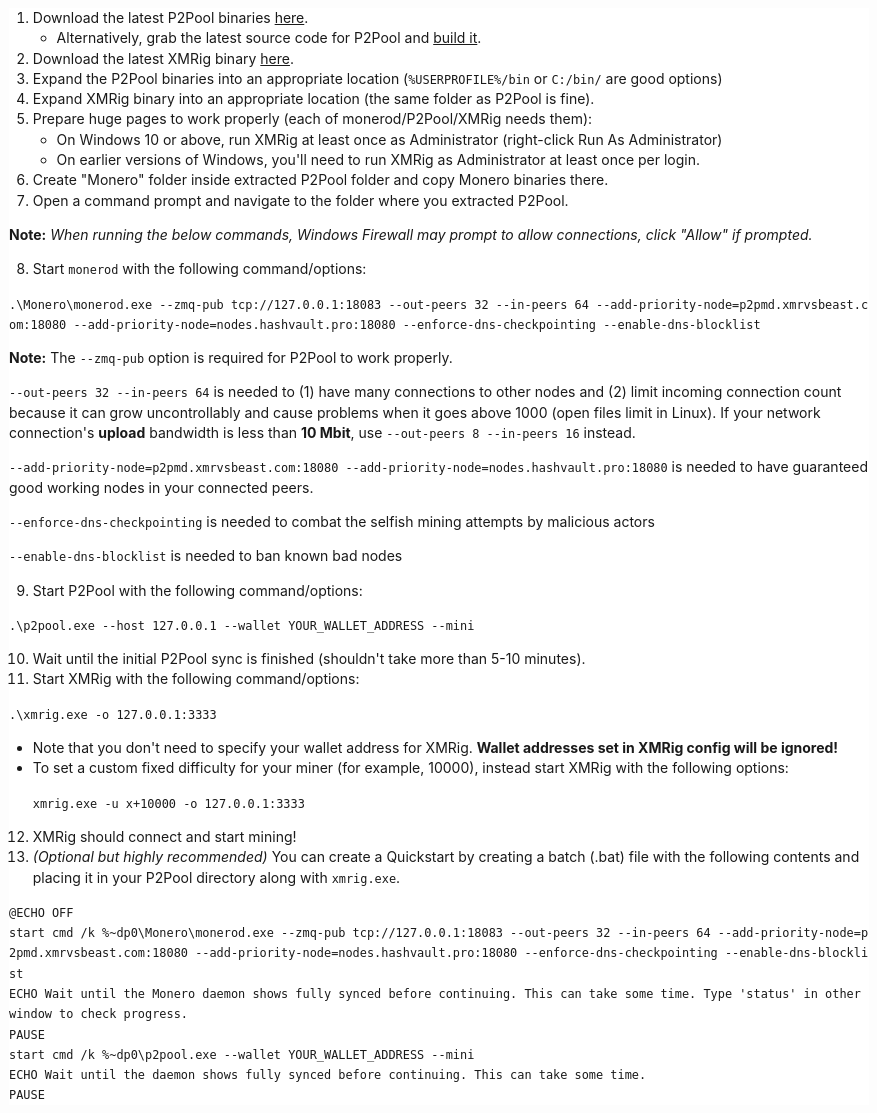 1. Download the latest P2Pool binaries [here](https://github.com/SChernykh/p2pool/releases/latest).
    - Alternatively, grab the latest source code for P2Pool and [build it](#build-instructions).
2. Download the latest XMRig binary [here](https://github.com/xmrig/xmrig/releases/latest).
3. Expand the P2Pool binaries into an appropriate location (`%USERPROFILE%/bin` or `C:/bin/` are good options)
4. Expand XMRig binary into an appropriate location (the same folder as P2Pool is fine). 
5. Prepare huge pages to work properly (each of monerod/P2Pool/XMRig needs them): 
   - On Windows 10 or above, run XMRig at least once as Administrator (right-click Run As Administrator)
   - On earlier versions of Windows, you'll need to run XMRig as Administrator at least once per login.
6. Create "Monero" folder inside extracted P2Pool folder and copy Monero binaries there.
7. Open a command prompt and navigate to the folder where you extracted P2Pool.

**Note:** *When running the below commands, Windows Firewall may prompt to allow connections, click "Allow" if prompted.*

8. Start `monerod` with the following command/options: 
```
.\Monero\monerod.exe --zmq-pub tcp://127.0.0.1:18083 --out-peers 32 --in-peers 64 --add-priority-node=p2pmd.xmrvsbeast.com:18080 --add-priority-node=nodes.hashvault.pro:18080 --enforce-dns-checkpointing --enable-dns-blocklist
```
**Note:**
The `--zmq-pub` option is required for P2Pool to work properly.

`--out-peers 32 --in-peers 64` is needed to (1) have many connections to other nodes and (2) limit incoming connection count because it can grow uncontrollably and cause problems when it goes above 1000 (open files limit in Linux). If your network connection's **upload** bandwidth is less than **10 Mbit**, use `--out-peers 8 --in-peers 16` instead.

`--add-priority-node=p2pmd.xmrvsbeast.com:18080 --add-priority-node=nodes.hashvault.pro:18080` is needed to have guaranteed good working nodes in your connected peers.

`--enforce-dns-checkpointing` is needed to combat the selfish mining attempts by malicious actors

`--enable-dns-blocklist` is needed to ban known bad nodes

9. Start P2Pool with the following command/options:
```
.\p2pool.exe --host 127.0.0.1 --wallet YOUR_WALLET_ADDRESS --mini
```
10. Wait until the initial P2Pool sync is finished (shouldn't take more than 5-10 minutes).
11. Start XMRig with the following command/options:
```
.\xmrig.exe -o 127.0.0.1:3333
```
   - Note that you don't need to specify your wallet address for XMRig. **Wallet addresses set in XMRig config will be ignored!** 
   - To set a custom fixed difficulty for your miner (for example, 10000), instead start XMRig with the following options: 
     ```
     xmrig.exe -u x+10000 -o 127.0.0.1:3333
     ```
12. XMRig should connect and start mining!
13. *(Optional but highly recommended)* You can create a Quickstart by creating a batch (.bat) file with the following contents and placing it in your P2Pool directory along with `xmrig.exe`.
```
@ECHO OFF
start cmd /k %~dp0\Monero\monerod.exe --zmq-pub tcp://127.0.0.1:18083 --out-peers 32 --in-peers 64 --add-priority-node=p2pmd.xmrvsbeast.com:18080 --add-priority-node=nodes.hashvault.pro:18080 --enforce-dns-checkpointing --enable-dns-blocklist
ECHO Wait until the Monero daemon shows fully synced before continuing. This can take some time. Type 'status' in other window to check progress.
PAUSE
start cmd /k %~dp0\p2pool.exe --wallet YOUR_WALLET_ADDRESS --mini
ECHO Wait until the daemon shows fully synced before continuing. This can take some time.
PAUSE
```